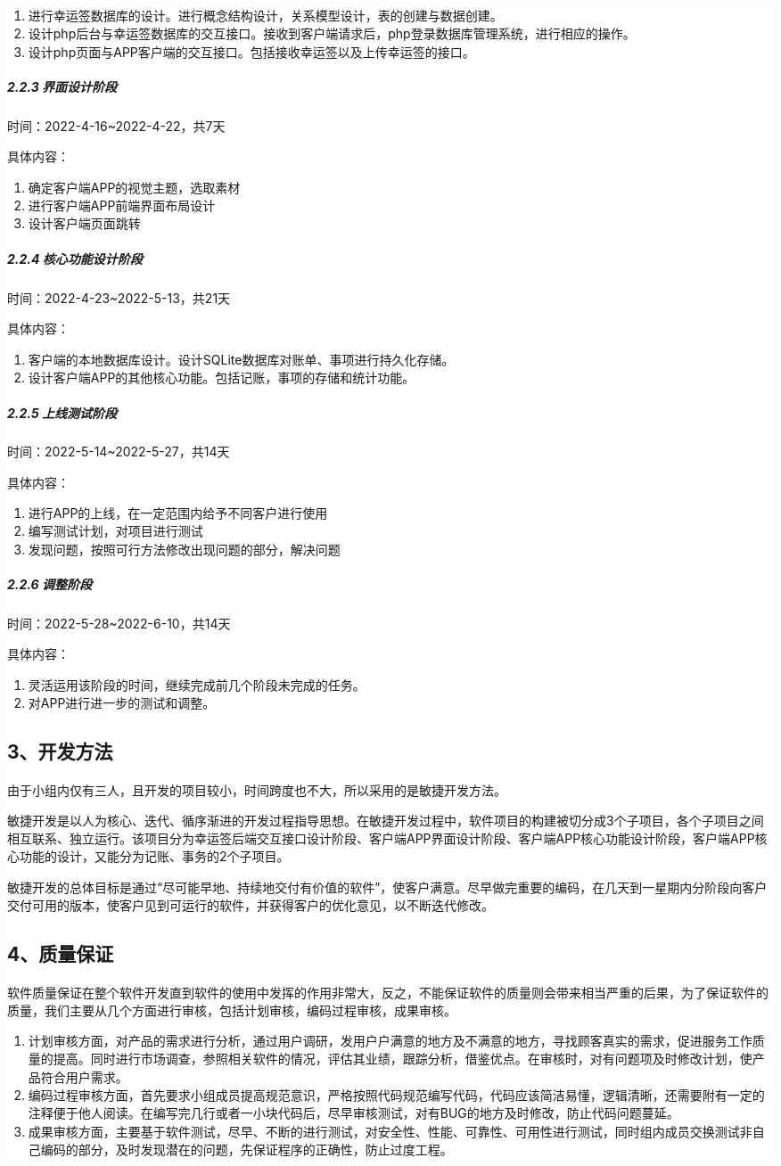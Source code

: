  1. 进行幸运签数据库的设计。进行概念结构设计，关系模型设计，表的创建与数据创建。
  2. 设计php后台与幸运签数据库的交互接口。接收到客户端请求后，php登录数据库管理系统，进行相应的操作。
  3. 设计php页面与APP客户端的交互接口。包括接收幸运签以及上传幸运签的接口。

  ##### **2.2.3 界面设计阶段**

  时间：2022-4-16~2022-4-22，共7天

  具体内容：

  1. 确定客户端APP的视觉主题，选取素材
  2. 进行客户端APP前端界面布局设计
  3. 设计客户端页面跳转

  ##### **2.2.4 核心功能设计阶段**

  时间：2022-4-23~2022-5-13，共21天

  具体内容：

  1. 客户端的本地数据库设计。设计SQLite数据库对账单、事项进行持久化存储。
  2. 设计客户端APP的其他核心功能。包括记账，事项的存储和统计功能。

  ##### **2.2.5 上线测试阶段**

  时间：2022-5-14~2022-5-27，共14天

  具体内容：

  1. 进行APP的上线，在一定范围内给予不同客户进行使用
  2. 编写测试计划，对项目进行测试
  3. 发现问题，按照可行方法修改出现问题的部分，解决问题

  ##### **2.2.6 调整阶段**

  时间：2022-5-28~2022-6-10，共14天

  具体内容：

  1. 灵活运用该阶段的时间，继续完成前几个阶段未完成的任务。
  2. 对APP进行进一步的测试和调整。

  ## 3、开发方法

  由于小组内仅有三人，且开发的项目较小，时间跨度也不大，所以采用的是敏捷开发方法。

  敏捷开发是以人为核心、迭代、循序渐进的开发过程指导思想。在敏捷开发过程中，软件项目的构建被切分成3个子项目，各个子项目之间相互联系、独立运行。该项目分为幸运签后端交互接口设计阶段、客户端APP界面设计阶段、客户端APP核心功能设计阶段，客户端APP核心功能的设计，又能分为记账、事务的2个子项目。

  敏捷开发的总体目标是通过“尽可能早地、持续地交付有价值的软件”，使客户满意。尽早做完重要的编码，在几天到一星期内分阶段向客户交付可用的版本，使客户见到可运行的软件，并获得客户的优化意见，以不断迭代修改。

  ## 4、质量保证

  软件质量保证在整个软件开发直到软件的使用中发挥的作用非常大，反之，不能保证软件的质量则会带来相当严重的后果，为了保证软件的质量，我们主要从几个方面进行审核，包括计划审核，编码过程审核，成果审核。

  1. 计划审核方面，对产品的需求进行分析，通过用户调研，发用户户满意的地方及不满意的地方，寻找顾客真实的需求，促进服务工作质量的提高。同时进行市场调查，参照相关软件的情况，评估其业绩，跟踪分析，借鉴优点。在审核时，对有问题项及时修改计划，使产品符合用户需求。
  2. 编码过程审核方面，首先要求小组成员提高规范意识，严格按照代码规范编写代码，代码应该简洁易懂，逻辑清晰，还需要附有一定的注释便于他人阅读。在编写完几行或者一小块代码后，尽早审核测试，对有BUG的地方及时修改，防止代码问题蔓延。
  3. 成果审核方面，主要基于软件测试，尽早、不断的进行测试，对安全性、性能、可靠性、可用性进行测试，同时组内成员交换测试非自己编码的部分，及时发现潜在的问题，先保证程序的正确性，防止过度工程。

